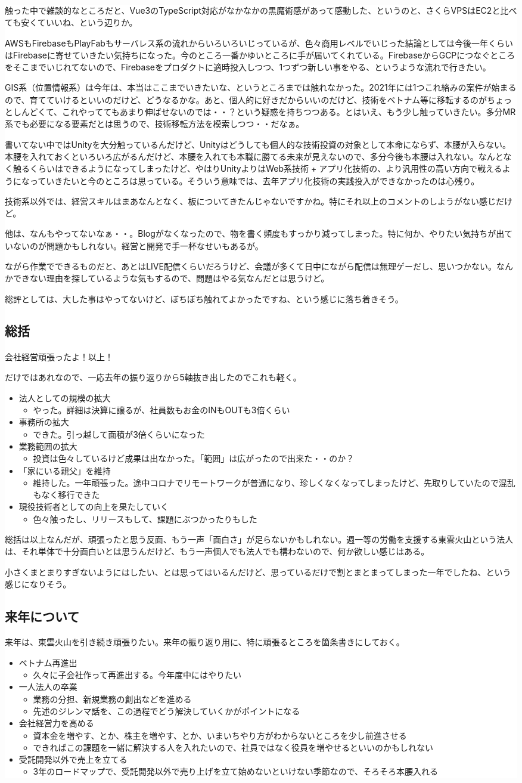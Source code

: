 触った中で雑談的なところだと、Vue3のTypeScript対応がなかなかの黒魔術感があって感動した、というのと、さくらVPSはEC2と比べても安くていいね、という辺りか。

AWSもFirebaseもPlayFabもサーバレス系の流れからいろいろいじっているが、色々商用レベルでいじった結論としては今後一年くらいはFirebaseに寄せていきたい気持ちになった。今のところ一番かゆいところに手が届いてくれている。FirebaseからGCPにつなぐところをそこまでいじれてないので、Firebaseをプロダクトに適時投入しつつ、1つずつ新しい事をやる、というような流れで行きたい。

GIS系（位置情報系）は今年は、本当はここまでいきたいな、というところまでは触れなかった。2021年には1つこれ絡みの案件が始まるので、育てていけるといいのだけど、どうなるかな。あと、個人的に好きだからいいのだけど、技術をベトナム等に移転するのがちょっとしんどくて、これやっててもあまり伸ばせないのでは・・？という疑惑を持ちつつある。とはいえ、もう少し触っていきたい。多分MR系でも必要になる要素だとは思うので、技術移転方法を模索しつつ・・だなぁ。

書いてない中ではUnityを大分触っているんだけど、Unityはどうしても個人的な技術投資の対象として本命にならず、本腰が入らない。本腰を入れておくといろいろ広がるんだけど、本腰を入れても本職に勝てる未来が見えないので、多分今後も本腰は入れない。なんとなく触るくらいはできるようになってしまったけど、やはりUnityよりはWeb系技術 + アプリ化技術の、より汎用性の高い方向で戦えるようになっていきたいと今のところは思っている。そういう意味では、去年アプリ化技術の実践投入ができなかったのは心残り。

技術系以外では、経営スキルはまあなんとなく、板についてきたんじゃないですかね。特にそれ以上のコメントのしようがない感じだけど。

他は、なんもやってないなぁ・・。Blogがなくなったので、物を書く頻度もすっかり減ってしまった。特に何か、やりたい気持ちが出ていないのが問題かもしれない。経営と開発で手一杯なせいもあるが。

ながら作業でできるものだと、あとはLIVE配信くらいだろうけど、会議が多くて日中にながら配信は無理ゲーだし、思いつかない。なんかできない理由を探しているような気もするので、問題はやる気なんだとは思うけど。

総評としては、大した事はやってないけど、ぼちぼち触れてよかったですね、という感じに落ち着きそう。

## 総括

会社経営頑張ったよ！以上！

だけではあれなので、一応去年の振り返りから5軸抜き出したのでこれも軽く。

- 法人としての規模の拡大
	- やった。詳細は決算に譲るが、社員数もお金のINもOUTも3倍くらい
- 事務所の拡大
	- できた。引っ越して面積が3倍くらいになった
- 業務範囲の拡大
	- 投資は色々しているけど成果は出なかった。「範囲」は広がったので出来た・・のか？
- 「家にいる親父」を維持
	- 維持した。一年頑張った。途中コロナでリモートワークが普通になり、珍しくなくなってしまったけど、先取りしていたので混乱もなく移行できた
- 現役技術者としての向上を果たしていく
	- 色々触ったし、リリースもして、課題にぶつかったりもした

総括は以上なんだが、頑張ったと思う反面、もう一声「面白さ」が足らないかもしれない。週一等の労働を支援する東雲火山という法人は、それ単体で十分面白いとは思うんだけど、もう一声個人でも法人でも構わないので、何か欲しい感じはある。

小さくまとまりすぎないようにはしたい、とは思ってはいるんだけど、思っているだけで割とまとまってしまった一年でしたね、という感じになりそう。

## 来年について

来年は、東雲火山を引き続き頑張りたい。来年の振り返り用に、特に頑張るところを箇条書きにしておく。

- ベトナム再進出
	- 久々に子会社作って再進出する。今年度中にはやりたい
- 一人法人の卒業
	- 業務の分担、新規業務の創出などを進める
	- 先述のジレンマ話を、この過程でどう解決していくかがポイントになる
- 会社経営力を高める
	- 資本金を増やす、とか、株主を増やす、とか、いまいちやり方がわからないところを少し前進させる
	- できればこの課題を一緒に解決する人を入れたいので、社員ではなく役員を増やせるといいのかもしれない
- 受託開発以外で売上を立てる
	- 3年のロードマップで、受託開発以外で売り上げを立て始めないといけない季節なので、そろそろ本腰入れる
